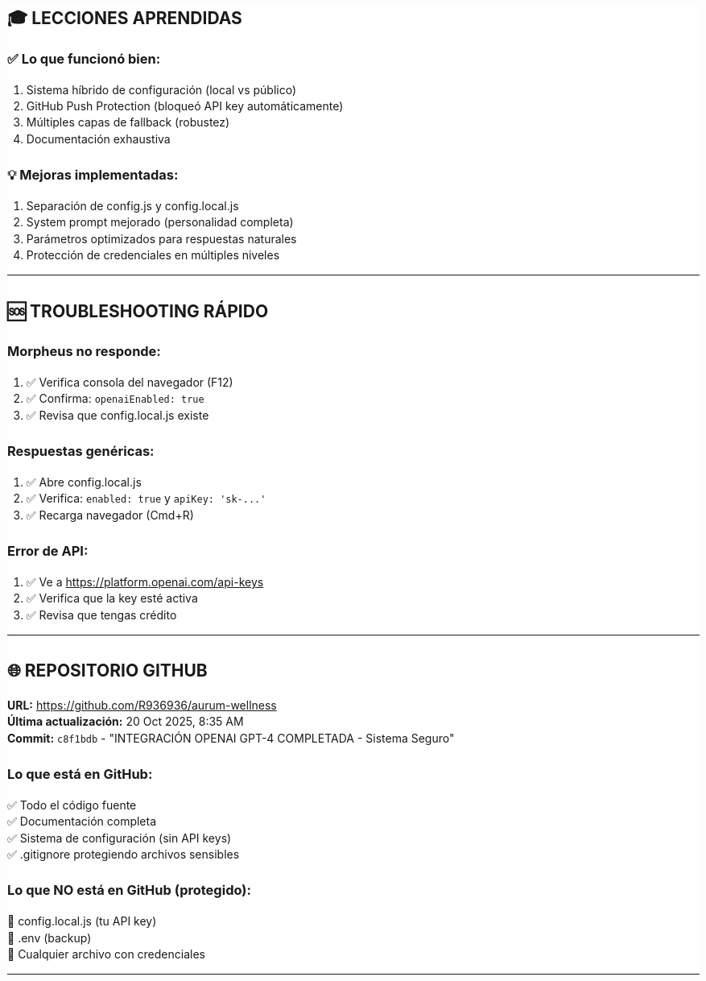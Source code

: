 ## 🎓 LECCIONES APRENDIDAS

### ✅ Lo que funcionó bien:
1. Sistema híbrido de configuración (local vs público)
2. GitHub Push Protection (bloqueó API key automáticamente)
3. Múltiples capas de fallback (robustez)
4. Documentación exhaustiva

### 💡 Mejoras implementadas:
1. Separación de config.js y config.local.js
2. System prompt mejorado (personalidad completa)
3. Parámetros optimizados para respuestas naturales
4. Protección de credenciales en múltiples niveles

---

## 🆘 TROUBLESHOOTING RÁPIDO

### Morpheus no responde:
1. ✅ Verifica consola del navegador (F12)
2. ✅ Confirma: `openaiEnabled: true`
3. ✅ Revisa que config.local.js existe

### Respuestas genéricas:
1. ✅ Abre config.local.js
2. ✅ Verifica: `enabled: true` y `apiKey: 'sk-...'`
3. ✅ Recarga navegador (Cmd+R)

### Error de API:
1. ✅ Ve a https://platform.openai.com/api-keys
2. ✅ Verifica que la key esté activa
3. ✅ Revisa que tengas crédito

---

## 🌐 REPOSITORIO GITHUB

**URL:** https://github.com/R936936/aurum-wellness  
**Última actualización:** 20 Oct 2025, 8:35 AM  
**Commit:** `c8f1bdb` - "INTEGRACIÓN OPENAI GPT-4 COMPLETADA - Sistema Seguro"

### Lo que está en GitHub:
✅ Todo el código fuente  
✅ Documentación completa  
✅ Sistema de configuración (sin API keys)  
✅ .gitignore protegiendo archivos sensibles  

### Lo que NO está en GitHub (protegido):
🔐 config.local.js (tu API key)  
🔐 .env (backup)  
🔐 Cualquier archivo con credenciales  

---